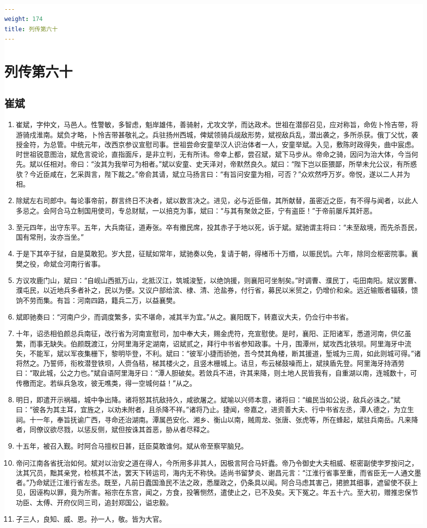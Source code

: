 ```yaml
---
weight: 174
title: 列传第六十
---
```


# 列传第六十

## 崔斌

1. <span id="列传第六十-崔斌-1"></span>
崔斌，字仲文，马邑人。性警敏，多智虑，魁岸雄伟，善骑射，尤攻文学，而达政术。世祖在潜邸召见，应对称旨，命佐卜怜吉带，将游骑戍淮南。斌负才略，卜怜吉带甚敬礼之。兵驻扬州西城，俾斌领骑兵觇敌形势，斌视敌兵乱，潜出袭之，多所杀获。俄丁父忧，袭授金符，为总管。中统元年，改西京参议宣慰司事。世祖尝命安童举汉人识治体者一人，安童举斌。入见，敷陈时政得失，曲中宸虑。时世祖锐意图治，斌危言谠论，直指面斥，是非立判，无有所讳。帝幸上都，尝召斌，斌下马步从。帝命之骑，因问为治大体，今当何先。斌以任相对。帝曰：“汝其为我举可为相者。”斌以安童、史天泽对，帝默然良久。斌曰：“陛下岂以臣猥鄙，所举未允公议，有所惑欤？今近臣咸在，乞采舆言，陛下裁之。”帝俞其请，斌立马扬言曰：“有旨问安童为相，可否？”众欢然呼万岁。帝悦，遂以二人并为相。

2. <span id="列传第六十-崔斌-2"></span>
除斌左右司郎中。每论事帝前，群言终日不决者，斌以数言决之。进见，必与近臣偕，其所献替，虽密近之臣，有不得与闻者，以此人多忌之。会阿合马立制国用使司，专总财赋，一以掊克为事，斌曰：“与其有聚敛之臣，宁有盗臣！”于帝前屡斥其奸恶。

3. <span id="列传第六十-崔斌-3"></span>
至元四年，出守东平。五年，大兵南征，道寿张。卒有撤民席，投其赤子于地以死，诉于斌。斌驰谓主将曰：“未至敌境，而先杀吾民，国有常刑，汝亦当坐。”

4. <span id="列传第六十-崔斌-4"></span>
于是下其卒于狱，自是莫敢犯。岁大昆，征赋如常年，斌驰奏以免，复请于朝，得楮币十万缗，以赈民饥。六年，除同佥枢密院事。襄樊之役，命斌佥河南行省事。

5. <span id="列传第六十-崔斌-5"></span>
方议攻鹿门山，斌曰：“自岘山西抵万山，北抵汉江，筑城浚堑，以绝饷援，则襄阳可坐制矣。”时调曹、濮民丁，屯田南阳。斌议罢曹、濮屯民，以近地兵多者补之，民以为便。又议户部给滨、棣、清、沧盐券，付行省，募民以米贸之，仍增价和籴。远近输贩者辐辏，馈饷不劳而集。有旨：河南四路，籍兵二万，以益襄樊。

6. <span id="列传第六十-崔斌-6"></span>
斌即驰奏曰：“河南户少，而调度繁多，实不堪命，减其半为宜。”从之。襄阳既下，转嘉议大夫，仍佥行中书省。

7. <span id="列传第六十-崔斌-7"></span>
十年，诏丞相伯颜总兵南征，改行省为河南宣慰司，加中奉大夫，赐金虎符，充宣慰使。是时，襄阳、正阳诸军，悉道河南，供亿虽繁，而事无缺失。伯颜既渡江，分阿里海牙定湖南，诏斌贰之，拜行中书省参知政事。十月，围潭州，斌攻西北铁坝。阿里海牙中流矢，不能军，斌以军夜集栅下，黎明毕登，不利。斌曰：“彼军小捷而骄弛，吾今焚其角楼，断其援道，堑城为三周，如此则城可得。”诸将然之。乃誓师，衔枚潜登铁坝，人赍刍秸，梯其楼火之，且竖木栅城上。诘旦，布云梯鼓噪而上，斌挟盾先登。阿里海牙持酒劳曰：“取此城，公之力也。”斌自语阿里海牙曰：“潭人胆破矣。若敛兵不进，许其来降，则土地人民皆我有，自重湖以南，连城数十，可传檄而定。若纵兵急攻，彼无噍类，得一空城何益！”从之。

8. <span id="列传第六十-崔斌-8"></span>
明日，即遣开示祸福，城中争出降。诸将怒其抗敌持久，咸欲屠之。斌喻以兴师本意，诸将曰：“编民当如公说，敌兵必诛之。”斌曰：“彼各为其主耳，宜旌之，以劝未附者，且杀降不祥。”诸将乃止。捷闻，帝嘉之，进资善大夫、行中书省左丞，潭人德之，为立生祠。十一年，奉旨抚谕广西，寻命还治湖南。潭属邑安化、湘乡、衡山以南，贼周龙、张唐、张虎等，所在蜂起，斌驻兵南岳。凡来降者，同僚议欲尽戮，以惩反侧，斌但按诛其首恶，胁从者尽释之。

9. <span id="列传第六十-崔斌-9"></span>
十五年，被召入觐。时阿合马擅权日甚，廷臣莫敢谁何。斌从帝至察罕脑兒。

10. <span id="列传第六十-崔斌-10"></span>
帝问江南各省抚治如何。斌对以治安之道在得人，今所用多非其人，因极言阿合马奸蠹。帝乃令御史大夫相威、枢密副使孛罗按问之，汰其冗员，黜其亲党，检核其不法，罢天下转运司，海内无不称快。适尚书留梦炎、谢昌元言：“江淮行省事至重，而省臣无一人通文墨者。”乃命斌迁江淮行省左丞。既至，凡前日蠹国渔民不法之政，悉厘政之，仍条具以闻。阿合马虑其害己，捃摭其细事，遮留使不获上见，因诬构以罪，竟为所害。裕宗在东宫，闻之，方食，投箸恻然，遣使止之，已不及矣。天下冤之。年五十六。至大初，赠推忠保节功臣、太傅、开府仪同三司，追封郑国公，谥忠毅。

11. <span id="列传第六十-崔斌-11"></span>
子三人，良知、威、恩。孙一人，敬。皆为大官。
